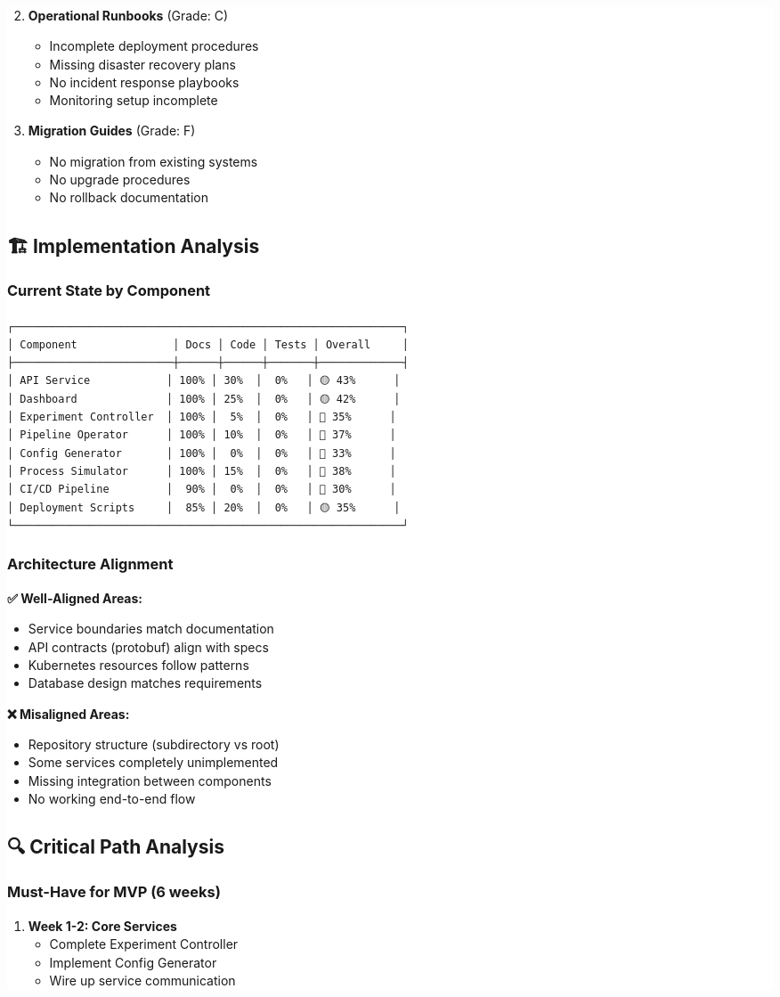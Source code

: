 2. **Operational Runbooks** (Grade: C)
   - Incomplete deployment procedures
   - Missing disaster recovery plans
   - No incident response playbooks
   - Monitoring setup incomplete

3. **Migration Guides** (Grade: F)
   - No migration from existing systems
   - No upgrade procedures
   - No rollback documentation

## 🏗️ Implementation Analysis

### Current State by Component

```
┌─────────────────────────────────────────────────────────────┐
│ Component               │ Docs │ Code │ Tests │ Overall     │
├─────────────────────────┼──────┼──────┼───────┼─────────────┤
│ API Service            │ 100% │ 30%  │  0%   │ 🟡 43%      │
│ Dashboard              │ 100% │ 25%  │  0%   │ 🟡 42%      │
│ Experiment Controller  │ 100% │  5%  │  0%   │ 🔴 35%      │
│ Pipeline Operator      │ 100% │ 10%  │  0%   │ 🔴 37%      │
│ Config Generator       │ 100% │  0%  │  0%   │ 🔴 33%      │
│ Process Simulator      │ 100% │ 15%  │  0%   │ 🔴 38%      │
│ CI/CD Pipeline         │  90% │  0%  │  0%   │ 🔴 30%      │
│ Deployment Scripts     │  85% │ 20%  │  0%   │ 🟡 35%      │
└─────────────────────────────────────────────────────────────┘
```

### Architecture Alignment

**✅ Well-Aligned Areas:**
- Service boundaries match documentation
- API contracts (protobuf) align with specs
- Kubernetes resources follow patterns
- Database design matches requirements

**❌ Misaligned Areas:**
- Repository structure (subdirectory vs root)
- Some services completely unimplemented
- Missing integration between components
- No working end-to-end flow

## 🔍 Critical Path Analysis

### Must-Have for MVP (6 weeks)

1. **Week 1-2: Core Services**
   - Complete Experiment Controller
   - Implement Config Generator
   - Wire up service communication
